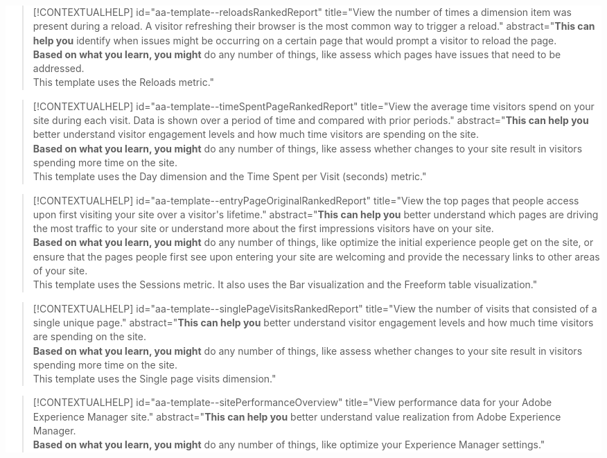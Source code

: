 



>[!CONTEXTUALHELP]
>id="aa-template--reloadsRankedReport"
>title="View the number of times a dimension item was present during a reload. A visitor refreshing their browser is the most common way to trigger a reload."
>abstract="**This can help you** identify when issues might be occurring on a certain page that would prompt a visitor to reload the page.<br/>**Based on what you learn, you might** do any number of things, like assess which pages have issues that need to be addressed.<br/>This template uses the Reloads metric."





>[!CONTEXTUALHELP]
>id="aa-template--timeSpentPageRankedReport"
>title="View the average time visitors spend on your site during each visit. Data is shown over a period of time and compared with prior periods."
>abstract="**This can help you** better understand visitor engagement levels and how much time visitors are spending on the site.<br/>**Based on what you learn, you might** do any number of things, like assess whether changes to your site result in visitors spending more time on the site.<br/>This template uses the Day dimension and the Time Spent per Visit (seconds) metric."





>[!CONTEXTUALHELP]
>id="aa-template--entryPageOriginalRankedReport"
>title="View the top pages that people access upon first visiting your site over a visitor's lifetime."
>abstract="**This can help you** better understand which pages are driving the most traffic to your site or understand more about the first impressions visitors have on your site.<br/>**Based on what you learn, you might** do any number of things, like optimize the initial experience people get on the site, or ensure that the pages people first see upon entering your site are welcoming and provide the necessary links to other areas of your site.<br/>This template uses the Sessions metric. It also uses the Bar visualization and the Freeform table visualization."





>[!CONTEXTUALHELP]
>id="aa-template--singlePageVisitsRankedReport"
>title="View the number of visits that consisted of a single unique page."
>abstract="**This can help you** better understand visitor engagement levels and how much time visitors are spending on the site.<br/>**Based on what you learn, you might** do any number of things, like assess whether changes to your site result in visitors spending more time on the site.<br/>This template uses the Single page visits dimension."





>[!CONTEXTUALHELP]
>id="aa-template--sitePerformanceOverview"
>title="View performance data for your Adobe Experience Manager site."
>abstract="**This can help you** better understand value realization from Adobe Experience Manager.<br/>**Based on what you learn, you might** do any number of things, like optimize your Experience Manager settings."
